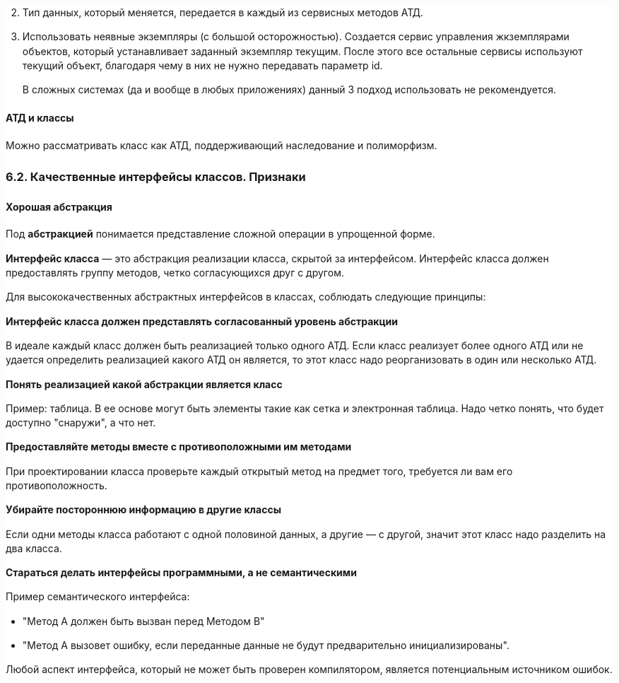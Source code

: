 2. Тип данных, который меняется, передается в каждый из сервисных методов АТД.

3. Использовать неявные экземпляры (с большой осторожностью). Создается сервис
   управления жкземплярами объектов, который устанавливает заданный экземпляр текущим.
   После этого все остальные сервисы используют текущий объект, благодаря чему в них не нужно передавать параметр id.

   В сложных системах (да и вообще в любых приложениях) данный 3 подход использовать
   не рекомендуется.

#### АТД и классы

Можно рассматривать класс как АТД, поддерживающий наследование и полиморфизм.

### 6.2. Качественные интерфейсы классов. Признаки

#### Хорошая абстракция

Под **абстракцией** понимается представление сложной операции в упрощенной
форме.

**Интерфейс класса** — это абстракция реализации класса, скрытой за интерфейсом.
Интерфейс класса должен предоставлять группу методов, четко согласующихся друг с
другом.

Для высококачественных абстрактных интерфейсов в классах, соблюдать следующие принципы:

**Интерфейс класса должен представлять согласованный уровень абстракции**

В идеале каждый класс должен быть реализацией только одного АТД. Если класс реализует более одного АТД или не удается определить реализацией какого АТД он является, то этот класс надо реорганизовать в один или несколько АТД.

**Понять реализацией какой абстракции является класс**

Пример: таблица. В ее основе могут быть элементы такие как сетка и электронная таблица. Надо четко понять, что будет доступно "снаружи", а что нет.

**Предоставляйте методы вместе с противоположными им методами**

При проектировании класса проверьте каждый открытый метод на предмет того, требуется
ли вам его противоположность.

**Убирайте постороннюю информацию в другие классы**

Если одни методы класса работают с одной половиной данных, а другие — с другой,
значит этот класс надо разделить на два класса.

**Стараться делать интерфейсы программными, а не семантическими**

Пример семантического интерфейса:

* "Метод А должен быть вызван перед Методом B"

* "Метод А вызовет ошибку, если переданные данные не будут предварительно
инициализированы".

Любой аспект интерфейса, который не может быть проверен компилятором, является потенциальным источником ошибок.
